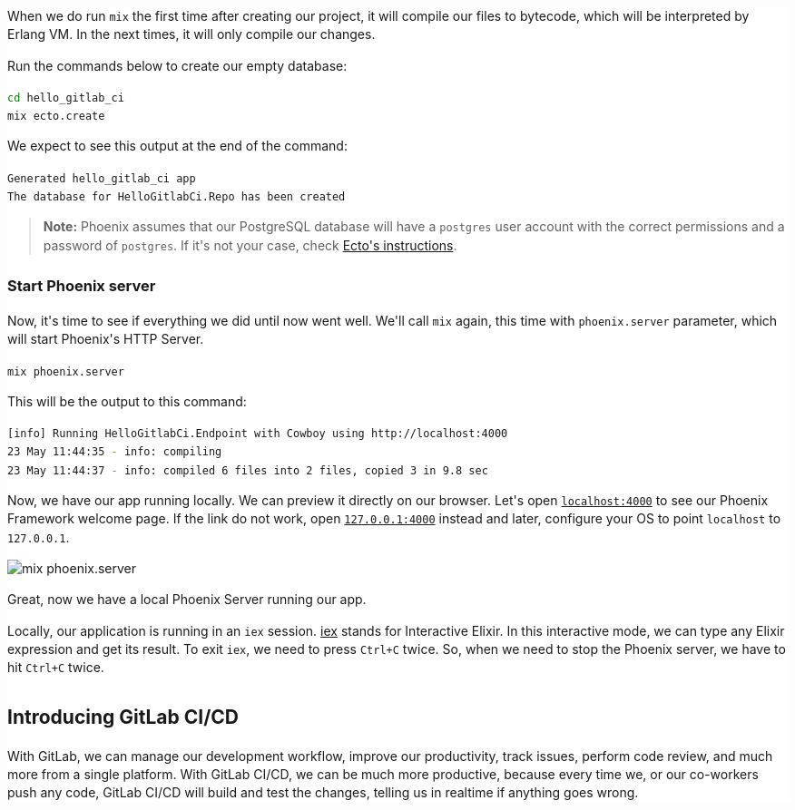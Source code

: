 When we do run `mix` the first time after creating our project, it will compile our files to
bytecode, which will be interpreted by Erlang VM. In the next times, it will only compile our
changes.

Run the commands below to create our empty database:

```bash
cd hello_gitlab_ci
mix ecto.create
```

We expect to see this output at the end of the command:

```bash
Generated hello_gitlab_ci app
The database for HelloGitlabCi.Repo has been created
```

> **Note:**
Phoenix assumes that our PostgreSQL database will have a `postgres` user account with the correct
permissions and a password of `postgres`. If it's not your case, check
[Ecto's instructions][ecto-repo].

### Start Phoenix server

Now, it's time to see if everything we did until now went well. We'll call `mix` again, this time
with `phoenix.server` parameter, which will start Phoenix's HTTP Server.

```bash
mix phoenix.server
```

This will be the output to this command:

```bash
[info] Running HelloGitlabCi.Endpoint with Cowboy using http://localhost:4000
23 May 11:44:35 - info: compiling
23 May 11:44:37 - info: compiled 6 files into 2 files, copied 3 in 9.8 sec
```

Now, we have our app running locally. We can preview it directly on our browser. Let's open
[`localhost:4000`](http://localhost:4000) to see our Phoenix Framework welcome page. If the link do
not work, open [`127.0.0.1:4000`](http://127.0.0.1:4000) instead and later, configure your OS to
point `localhost` to `127.0.0.1`.

![mix phoenix.server](img/mix-phoenix-server.png)

Great, now we have a local Phoenix Server running our app.

Locally, our application is running in an `iex` session. [iex][iex] stands for Interactive Elixir.
In this interactive mode, we can type any Elixir expression and get its result. To exit `iex`, we
need to press `Ctrl+C` twice. So, when we need to stop the Phoenix server, we have to hit `Ctrl+C`
twice.

## Introducing GitLab CI/CD

With GitLab, we can manage our development workflow, improve our productivity, track issues,
perform code review, and much more from a single platform. With GitLab CI/CD, we can be much more
productive, because every time we, or our co-workers push any code, GitLab CI/CD will build and
test the changes, telling us in realtime if anything goes wrong.


[phoenix-site]: https://phoenixframework.org/ "Phoenix Framework"
[phoenix-learning-guide]: https://hexdocs.pm/phoenix/learning.html "Phoenix Learning Guide"
[phoenix-install]: https://hexdocs.pm/phoenix/installation.html "Phoenix Installation"
[phoenix-mysql]: https://hexdocs.pm/phoenix/ecto.html#using-mysql "Phoenix with MySQL"
[elixir-site]: https://elixir-lang.org/ "Elixir"
[elixir-mix]: https://elixir-lang.org/getting-started/mix-otp/introduction-to-mix.html "Introduction to mix"
[elixir-docs]: https://elixir-lang.org/getting-started/introduction.html "Elixir Documentation"
[elixir-install]: https://elixir-lang.org/install.html "Elixir Installation"
[ecto]: https://hexdocs.pm/ecto/Ecto.html "Ecto"
[ecto-repo]: https://hexdocs.pm/ecto/Ecto.html#module-repositories "Ecto Repositories"
[mix-ecto]: https://hexdocs.pm/ecto/Mix.Tasks.Ecto.Create.html "mix and Ecto"
[iex]: https://elixir-lang.org/getting-started/introduction.html#interactive-mode "Interactive Mode"
[ci-lint]: https://gitlab.com/ci/lint "CI Lint Tool"
[ci-reasons]: https://about.gitlab.com/blog/2015/02/03/7-reasons-why-you-should-be-using-ci/ "7 Reasons Why You Should Be Using CI"
[ci-guide]: https://about.gitlab.com/blog/2015/12/14/getting-started-with-gitlab-and-gitlab-ci/ "Getting Started With GitLab And GitLab CI/CD"
[ci-docs]: ../../README.md "GitLab CI/CD Documentation"
[skipping-jobs]: ../../yaml/README.md#skipping-jobs "Skipping Jobs"
[gitlab-runners]: ../../runners/README.md "GitLab Runners Documentation"
[docker-image]: https://hub.docker.com/r/trenpixster/elixir/ "Elixir Docker Image"
[using-docker]: ../../docker/using_docker_images.md "Using Docker Images"
[hello-gitlab]: https://gitlab.com/Hostert/hello_gitlab_ci "Hello GitLab CI/CD"